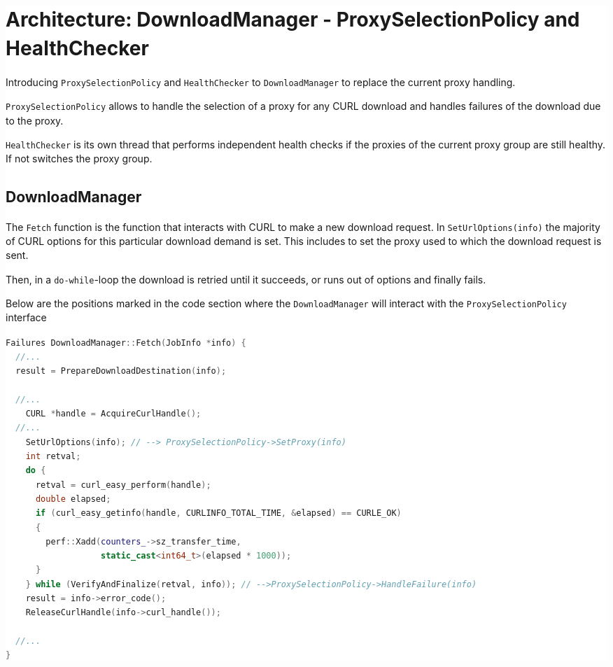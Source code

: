 # Architecture: DownloadManager - ProxySelectionPolicy and HealthChecker

Introducing `ProxySelectionPolicy` and `HealthChecker` to `DownloadManager` to replace the current proxy handling.

`ProxySelectionPolicy` allows to handle the selection of a proxy for any CURL download and handles
failures of the download due to the proxy.

`HealthChecker` is its own thread that performs independent health checks if the proxies of the
current proxy group are still healthy. If not switches the proxy group.


## DownloadManager

The `Fetch` function is the function that interacts with CURL to make a new download request. 
In `SetUrlOptions(info)` the majority of CURL options for this particular download demand is set. This includes to set the proxy used to which the download request is sent.

Then, in a `do-while`-loop the download is retried until it succeeds, or runs out of options and finally fails.


Below are the positions marked in the code section where the `DownloadManager` will interact with the `ProxySelectionPolicy` interface


```cpp
Failures DownloadManager::Fetch(JobInfo *info) {
  //...
  result = PrepareDownloadDestination(info);

  //...
    CURL *handle = AcquireCurlHandle();
  //...
    SetUrlOptions(info); // --> ProxySelectionPolicy->SetProxy(info)
    int retval;
    do {
      retval = curl_easy_perform(handle);
      double elapsed;
      if (curl_easy_getinfo(handle, CURLINFO_TOTAL_TIME, &elapsed) == CURLE_OK)
      {
        perf::Xadd(counters_->sz_transfer_time,
                   static_cast<int64_t>(elapsed * 1000));
      }
    } while (VerifyAndFinalize(retval, info)); // -->ProxySelectionPolicy->HandleFailure(info)
    result = info->error_code();
    ReleaseCurlHandle(info->curl_handle());

  //...
}

```
